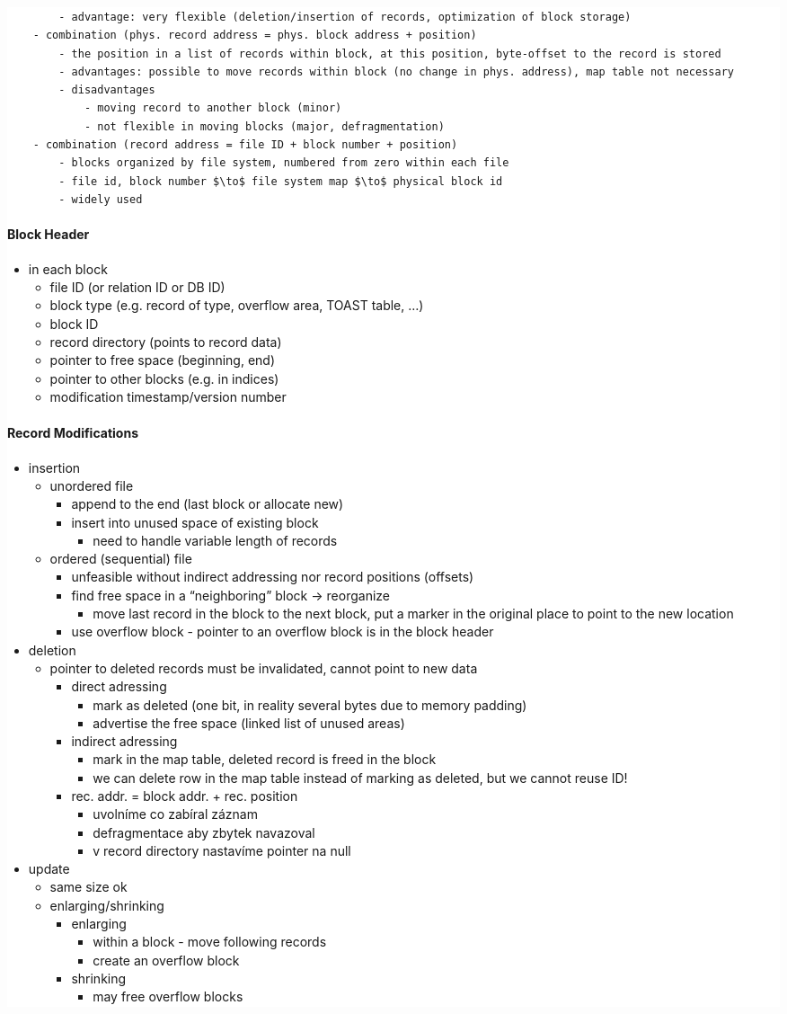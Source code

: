             - advantage: very flexible (deletion/insertion of records, optimization of block storage)
        - combination (phys. record address = phys. block address + position)
            - the position in a list of records within block, at this position, byte-offset to the record is stored
            - advantages: possible to move records within block (no change in phys. address), map table not necessary
            - disadvantages
                - moving record to another block (minor)
                - not flexible in moving blocks (major, defragmentation)
        - combination (record address = file ID + block number + position) 
            - blocks organized by file system, numbered from zero within each file
            - file id, block number $\to$ file system map $\to$ physical block id
            - widely used 

#### Block Header

- in each block
    - file ID (or relation ID or DB ID)
    - block type (e.g. record of type, overflow area, TOAST table, …)
    - block ID
    - record directory (points to record data)
    - pointer to free space (beginning, end)
    - pointer to other blocks (e.g. in indices)
    - modification timestamp/version number

#### Record Modifications

- insertion
    - unordered file
        - append to the end (last block or allocate new)
        - insert into unused space of existing block
            - need to handle variable length of records
    - ordered (sequential) file
        - unfeasible without indirect addressing nor record positions (offsets) 
        - find free space in a “neighboring” block $\to$ reorganize
            - move last record in the block to the next block, put a marker in the original place to point to the new location
        - use overflow block - pointer to an overflow block is in the block header 
- deletion
    - pointer to deleted records must be invalidated, cannot point to new data
        - direct adressing
            - mark as deleted (one bit, in reality several bytes due to memory padding)
            - advertise the free space (linked list of unused areas)
        - indirect adressing
            - mark in the map table, deleted record is freed in the block
            - we can delete row in the map table instead of marking as deleted, but we cannot reuse ID!
        - rec. addr. = block addr. + rec. position
            - uvolníme co zabíral záznam
            - defragmentace aby zbytek navazoval
            - v record directory nastavíme pointer na null
- update
    - same size ok
    - enlarging/shrinking
        - enlarging 
            - within a block - move following records
            - create an overflow block
        - shrinking
            - may free overflow blocks
